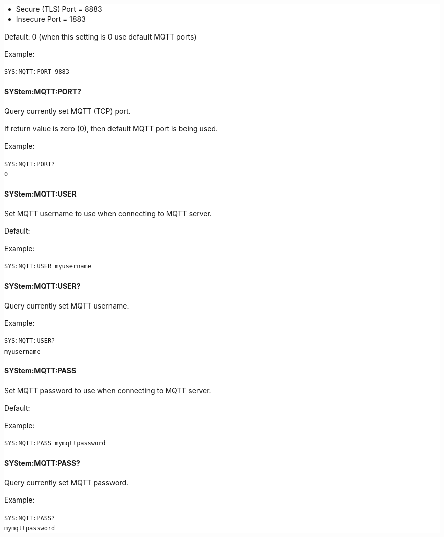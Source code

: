 - Secure (TLS) Port = 8883
- Insecure Port = 1883

Default: 0   (when this setting is 0 use default MQTT ports)

Example:
```
SYS:MQTT:PORT 9883
```


#### SYStem:MQTT:PORT?
Query currently set MQTT (TCP) port.

If return value is zero (0), then default MQTT port is being used.

Example:
```
SYS:MQTT:PORT?
0
```


#### SYStem:MQTT:USER
Set MQTT username to use when connecting to MQTT server.

Default: <empty>

Example:
```
SYS:MQTT:USER myusername
```


#### SYStem:MQTT:USER?
Query currently set MQTT username.

Example:
```
SYS:MQTT:USER?
myusername
```


#### SYStem:MQTT:PASS
Set MQTT password to use when connecting to MQTT server.

Default: <empty>

Example:
```
SYS:MQTT:PASS mymqttpassword
```


#### SYStem:MQTT:PASS?
Query currently set MQTT password.

Example:
```
SYS:MQTT:PASS?
mymqttpassword
```
